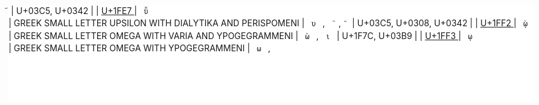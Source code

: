  ͂
 </code>
 | U+03C5, U+0342         |
|
 <a href="https://codepoints.net/U+1FE7?lang=en">
  U+1FE7
 </a>
 |
 <code>
  ῧ
 </code>
 | GREEK SMALL LETTER UPSILON WITH DIALYTIKA AND PERISPOMENI                |
 <code>
  υ
 </code>
 ,
 <code>
  ̈
 </code>
 ,
 <code>
  ͂
 </code>
 | U+03C5, U+0308, U+0342 |
|
 <a href="https://codepoints.net/U+1FF2?lang=en">
  U+1FF2
 </a>
 |
 <code>
  ῲ
 </code>
 | GREEK SMALL LETTER OMEGA WITH VARIA AND YPOGEGRAMMENI                    |
 <code>
  ὼ
 </code>
 ,
 <code>
  ι
 </code>
 | U+1F7C, U+03B9         |
|
 <a href="https://codepoints.net/U+1FF3?lang=en">
  U+1FF3
 </a>
 |
 <code>
  ῳ
 </code>
 | GREEK SMALL LETTER OMEGA WITH YPOGEGRAMMENI                              |
 <code>
  ω
 </code>
 ,
 <code>
